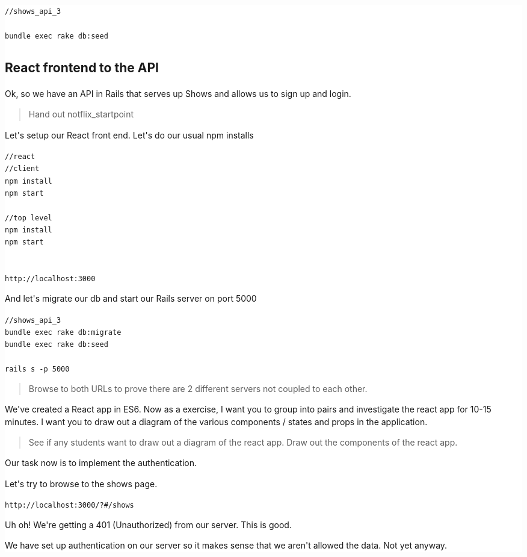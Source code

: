 ```
//shows_api_3

bundle exec rake db:seed
```


## React frontend to the API

Ok, so we have an API in Rails that serves up Shows and allows us to sign up and login. 

> Hand out notflix_startpoint 

Let's setup our React front end. Let's do our usual npm installs

```
//react
//client
npm install
npm start

//top level
npm install
npm start


http://localhost:3000
```

And let's migrate our db and start our Rails server on port 5000

```
//shows_api_3
bundle exec rake db:migrate
bundle exec rake db:seed

rails s -p 5000
```

> Browse to both URLs to prove there are 2 different servers not coupled to each other.

We've created a React app in ES6. Now as a exercise, I want you to group into pairs and investigate the react app for 10-15 minutes. I want you to draw out a diagram of the various components / states and props in the application.

> See if any students want to draw out a diagram of the react app. Draw out the components of the react app.
  
Our task now is to implement the authentication.

Let's try to browse to the shows page.

```
http://localhost:3000/?#/shows
```

Uh oh! We're getting a 401 (Unauthorized) from our server. This is good. 

We have set up authentication on our server so it makes sense that we aren't allowed the data. Not yet anyway.
